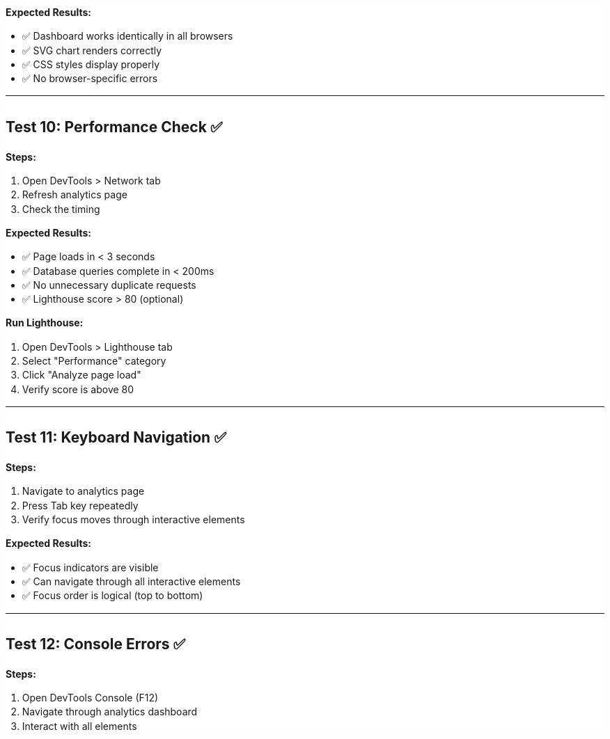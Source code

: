 **Expected Results:**

- ✅ Dashboard works identically in all browsers
- ✅ SVG chart renders correctly
- ✅ CSS styles display properly
- ✅ No browser-specific errors

---

## Test 10: Performance Check ✅

**Steps:**

1. Open DevTools > Network tab
2. Refresh analytics page
3. Check the timing

**Expected Results:**

- ✅ Page loads in < 3 seconds
- ✅ Database queries complete in < 200ms
- ✅ No unnecessary duplicate requests
- ✅ Lighthouse score > 80 (optional)

**Run Lighthouse:**

1. Open DevTools > Lighthouse tab
2. Select "Performance" category
3. Click "Analyze page load"
4. Verify score is above 80

---

## Test 11: Keyboard Navigation ✅

**Steps:**

1. Navigate to analytics page
2. Press Tab key repeatedly
3. Verify focus moves through interactive elements

**Expected Results:**

- ✅ Focus indicators are visible
- ✅ Can navigate through all interactive elements
- ✅ Focus order is logical (top to bottom)

---

## Test 12: Console Errors ✅

**Steps:**

1. Open DevTools Console (F12)
2. Navigate through analytics dashboard
3. Interact with all elements
